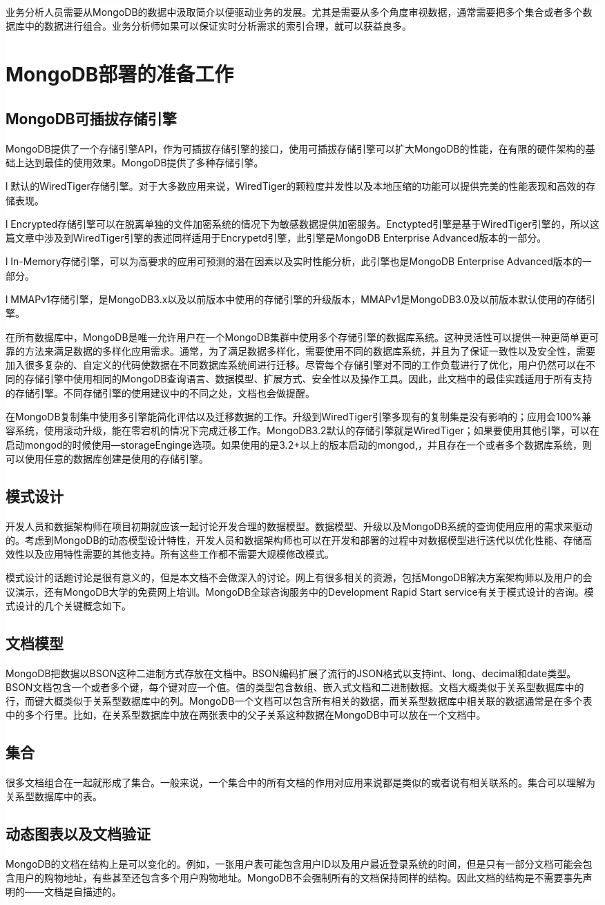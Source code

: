 业务分析人员需要从MongoDB的数据中汲取简介以便驱动业务的发展。尤其是需要从多个角度审视数据，通常需要把多个集合或者多个数据库中的数据进行组合。业务分析师如果可以保证实时分析需求的索引合理，就可以获益良多。

# MongoDB部署的准备工作

## MongoDB可插拔存储引擎

MongoDB提供了一个存储引擎API，作为可插拔存储引擎的接口，使用可插拔存储引擎可以扩大MongoDB的性能，在有限的硬件架构的基础上达到最佳的使用效果。MongoDB提供了多种存储引擎。

l  默认的WiredTiger存储引擎。对于大多数应用来说，WiredTiger的颗粒度并发性以及本地压缩的功能可以提供完美的性能表现和高效的存储表现。

l  Encrypted存储引擎可以在脱离单独的文件加密系统的情况下为敏感数据提供加密服务。Enctypted引擎是基于WiredTiger引擎的，所以这篇文章中涉及到WiredTiger引擎的表述同样适用于Encrypetd引擎，此引擎是MongoDB Enterprise Advanced版本的一部分。

l  In-Memory存储引擎，可以为高要求的应用可预测的潜在因素以及实时性能分析，此引擎也是MongoDB Enterprise Advanced版本的一部分。

l  MMAPv1存储引擎，是MongoDB3.x以及以前版本中使用的存储引擎的升级版本，MMAPv1是MongoDB3.0及以前版本默认使用的存储引擎。

在所有数据库中，MongoDB是唯一允许用户在一个MongoDB集群中使用多个存储引擎的数据库系统。这种灵活性可以提供一种更简单更可靠的方法来满足数据的多样化应用需求。通常，为了满足数据多样化，需要使用不同的数据库系统，并且为了保证一致性以及安全性，需要加入很多复杂的、自定义的代码使数据在不同数据库系统间进行迁移。尽管每个存储引擎对不同的工作负载进行了优化，用户仍然可以在不同的存储引擎中使用相同的MongoDB查询语言、数据模型、扩展方式、安全性以及操作工具。因此，此文档中的最佳实践适用于所有支持的存储引擎。不同存储引擎的使用建议中的不同之处，文档也会做提醒。

 

在MongoDB复制集中使用多引擎能简化评估以及迁移数据的工作。升级到WiredTiger引擎多现有的复制集是没有影响的；应用会100%兼容系统，使用滚动升级，能在零宕机的情况下完成迁移工作。MongoDB3.2默认的存储引擎就是WiredTiger；如果要使用其他引擎，可以在启动mongod的时候使用—storageEnginge选项。如果使用的是3.2+以上的版本启动的mongod,，并且存在一个或者多个数据库系统，则可以使用任意的数据库创建是使用的存储引擎。

## 模式设计

开发人员和数据架构师在项目初期就应该一起讨论开发合理的数据模型。数据模型、升级以及MongoDB系统的查询使用应用的需求来驱动的。考虑到MongoDB的动态模型设计特性，开发人员和数据架构师也可以在开发和部署的过程中对数据模型进行迭代以优化性能、存储高效性以及应用特性需要的其他支持。所有这些工作都不需要大规模修改模式。

 

模式设计的话题讨论是很有意义的，但是本文档不会做深入的讨论。网上有很多相关的资源，包括MongoDB解决方案架构师以及用户的会议演示，还有MongoDB大学的免费网上培训。MongoDB全球咨询服务中的Development Rapid Start service有关于模式设计的咨询。模式设计的几个关键概念如下。

## 文档模型

MongoDB把数据以BSON这种二进制方式存放在文档中。BSON编码扩展了流行的JSON格式以支持int、long、decimal和date类型。BSON文档包含一个或者多个键，每个键对应一个值。值的类型包含数组、嵌入式文档和二进制数据。文档大概类似于关系型数据库中的行，而键大概类似于关系型数据库中的列。MongoDB一个文档可以包含所有相关的数据，而关系型数据库中相关联的数据通常是在多个表中的多个行里。比如，在关系型数据库中放在两张表中的父子关系这种数据在MongoDB中可以放在一个文档中。

## 集合

很多文档组合在一起就形成了集合。一般来说，一个集合中的所有文档的作用对应用来说都是类似的或者说有相关联系的。集合可以理解为关系型数据库中的表。

## 动态图表以及文档验证

MongoDB的文档在结构上是可以变化的。例如，一张用户表可能包含用户ID以及用户最近登录系统的时间，但是只有一部分文档可能会包含用户的购物地址，有些甚至还包含多个用户购物地址。MongoDB不会强制所有的文档保持同样的结构。因此文档的结构是不需要事先声明的——文档是自描述的。

 
